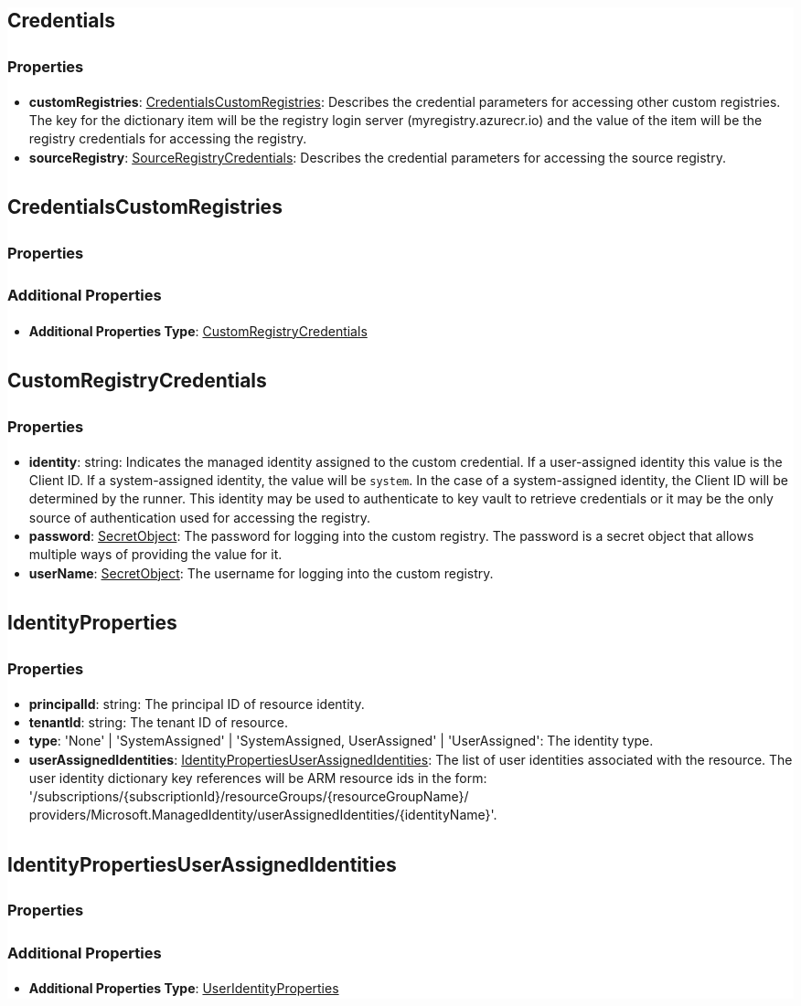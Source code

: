 ## Credentials
### Properties
* **customRegistries**: [CredentialsCustomRegistries](#credentialscustomregistries): Describes the credential parameters for accessing other custom registries. The key
for the dictionary item will be the registry login server (myregistry.azurecr.io) and
the value of the item will be the registry credentials for accessing the registry.
* **sourceRegistry**: [SourceRegistryCredentials](#sourceregistrycredentials): Describes the credential parameters for accessing the source registry.

## CredentialsCustomRegistries
### Properties
### Additional Properties
* **Additional Properties Type**: [CustomRegistryCredentials](#customregistrycredentials)

## CustomRegistryCredentials
### Properties
* **identity**: string: Indicates the managed identity assigned to the custom credential. If a user-assigned identity
this value is the Client ID. If a system-assigned identity, the value will be `system`. In
the case of a system-assigned identity, the Client ID will be determined by the runner. This
identity may be used to authenticate to key vault to retrieve credentials or it may be the only 
source of authentication used for accessing the registry.
* **password**: [SecretObject](#secretobject): The password for logging into the custom registry. The password is a secret 
object that allows multiple ways of providing the value for it.
* **userName**: [SecretObject](#secretobject): The username for logging into the custom registry.

## IdentityProperties
### Properties
* **principalId**: string: The principal ID of resource identity.
* **tenantId**: string: The tenant ID of resource.
* **type**: 'None' | 'SystemAssigned' | 'SystemAssigned, UserAssigned' | 'UserAssigned': The identity type.
* **userAssignedIdentities**: [IdentityPropertiesUserAssignedIdentities](#identitypropertiesuserassignedidentities): The list of user identities associated with the resource. The user identity 
dictionary key references will be ARM resource ids in the form: 
'/subscriptions/{subscriptionId}/resourceGroups/{resourceGroupName}/
    providers/Microsoft.ManagedIdentity/userAssignedIdentities/{identityName}'.

## IdentityPropertiesUserAssignedIdentities
### Properties
### Additional Properties
* **Additional Properties Type**: [UserIdentityProperties](#useridentityproperties)

